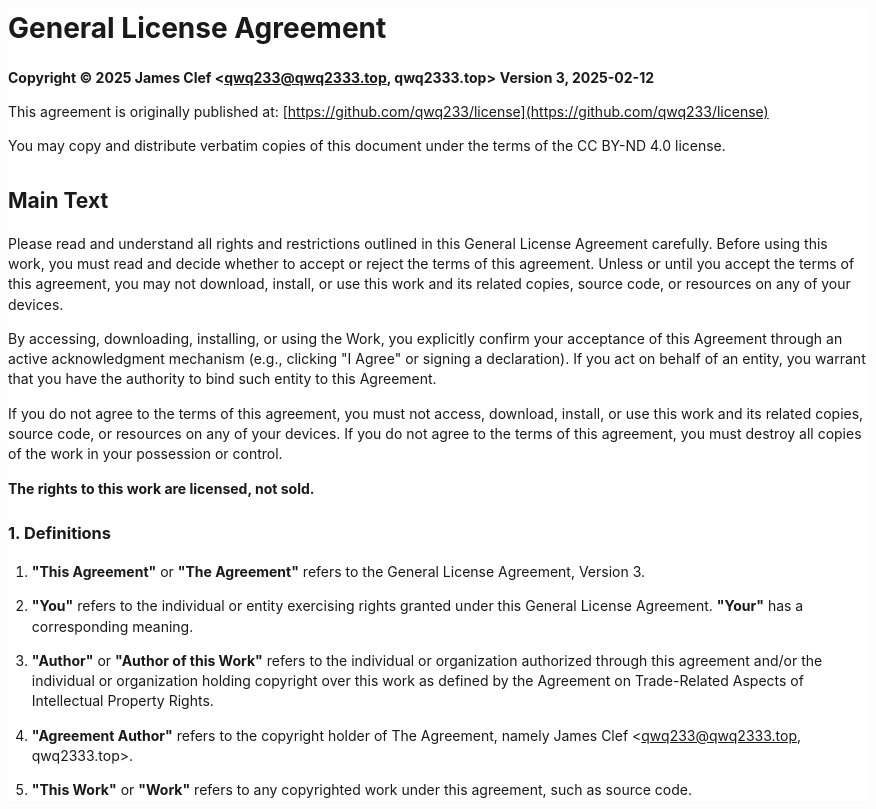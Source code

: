 # General License Agreement

**Copyright © 2025 James Clef <qwq233@qwq2333.top, qwq2333.top>**
**Version 3, 2025-02-12**

This agreement is originally published at: [https://github.com/qwq233/license](https://github.com/qwq233/license)

You may copy and distribute verbatim copies of this document under the terms of the CC BY-ND 4.0 license.

## Main Text

Please read and understand all rights and restrictions outlined in this General License Agreement carefully. Before
using this work, you must read and decide whether to accept or reject the terms of this agreement. Unless or until you
accept the terms of this agreement, you may not download, install, or use this work and its related copies, source code,
or resources on any of your devices.

By accessing, downloading, installing, or using the Work, you explicitly confirm your acceptance of this Agreement
through an active acknowledgment mechanism (e.g., clicking "I Agree" or signing a declaration). If you act on behalf of
an entity, you warrant that you have the authority to bind such entity to this Agreement.

If you do not agree to the terms of this agreement, you must not access, download, install, or use this work and its
related copies, source code, or resources on any of your devices. If you do not agree to the terms of this agreement,
you must destroy all copies of the work in your possession or control.

**The rights to this work are licensed, not sold.**

### 1. Definitions

1. **"This Agreement"** or **"The Agreement"** refers to the General License Agreement, Version 3.

2. **"You"** refers to the individual or entity exercising rights granted under this General License Agreement.
   **"Your"** has a corresponding meaning.

4. **"Author"** or **"Author of this Work"** refers to the individual or organization authorized through this agreement
   and/or the individual or organization holding copyright over this work as defined by the Agreement on Trade-Related
   Aspects of Intellectual Property Rights.

5. **"Agreement Author"** refers to the copyright holder of The Agreement, namely James Clef <qwq233@qwq2333.top,
   qwq2333.top>.

6. **"This Work"** or **"Work"** refers to any copyrighted work under this agreement, such as source code.
